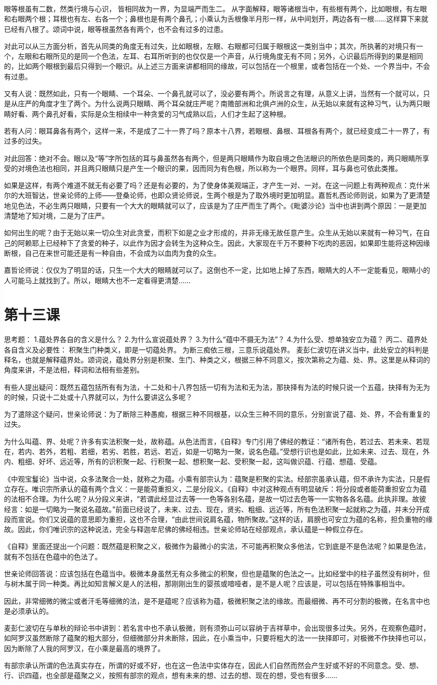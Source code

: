 眼等根虽有二数，然类行境与心识，
皆相同故为一界，为显端严而生二。
从字面解释，眼等诸根当中，有些根有两个，比如眼根，有左眼和右眼两个根；耳根也有左、右各一个；鼻根也是有两个鼻孔；小乘认为舌根像半月形一样，从中间划开，两边各有一根……这样算下来就已经有八根了。颂词中说，眼等根虽然各有两个，也不会有过多的过患。

对此可以从三方面分析，首先从同类的角度无有过失，比如眼根，左眼、右眼都可归属于眼根这一类别当中；其次，所执著的对境只有一个，左眼和右眼所见的是同一个色法，左耳、右耳所听到的也仅仅是一个声音，从行境角度无有不同；另外，心识最后所得到的果是相同的，比如两个眼根到最后只得到一个眼识。从上述三方面来讲都相同的缘故，可以包括在一个根里，或者包括在一个处、一个界当中，不会有过患。

又有人说：既然如此，只有一个眼睛、一个耳朵、一个鼻孔就可以了，没必要有两个。所说言之有理，从意义上讲，当然有一个就可以，只是从庄严的角度才生了两个。为什么说两只眼睛、两个耳朵就庄严呢？南赡部洲和北俱卢洲的众生，从无始以来就有这种习气，认为两只眼睛好看、两个鼻孔好看，实际是众生相续中一种贪爱的习气成熟以后，人们才生起了这种根。

若有人问：眼耳鼻各有两个，这样一来，不是成了二十一界了吗？原本十八界，若眼根、鼻根、耳根各有两个，就已经变成二十一界了，有过多的过失。

对此回答：绝对不会。眼以及“等”字所包括的耳与鼻虽然各有两个，但是两只眼睛作为取自境之色法眼识的所依色是同类的，两只眼睛所享受的对境色法也相同，并且两只眼睛只是产生一个眼识的果，因而同为有色根，所以称为一个眼界。同样，耳与鼻也可依此类推。

如果是这样，有两个难道不就无有必要了吗？还是有必要的，为了使身体美观端正，才产生一对、一对。在这一问题上有两种观点：克什米尔的大班智达，世亲论师的上师——登桑论师，也即众贤论师说，生两个根是为了取外境时更加明显。嘉哲札西论师则说，如果为了更清楚地见色法，不必生两只眼睛，只要有一个大大的眼睛就可以了，应该是为了庄严而生了两个。《毗婆沙论》当中也讲到两个原因：一是更加清楚地了知对境，二是为了庄严。

如何出生的呢？由于无始以来一切众生对此贪爱，而积下如是之业才形成的，并非无缘无故任意产生。众生从无始以来就有一种习气，在自己的阿赖耶上已经种下了贪爱的种子，以此作为因才会转生为这种众生。因此，大家现在千万不要种下吃肉的恶因，如果即生能将这种因缘断根，自己在来世可能还是有一种自由，不会成为以血肉为食的众生。

嘉哲论师说：仅仅为了明显的话，只生一个大大的眼睛就可以了。这倒也不一定，比如地上掉了东西，眼睛大的人不一定能看见，眼睛小的人可能马上就找到了。所以，眼睛大也不一定看得更清楚……

# 第十三课

思考题： 1.蕴处界各自的含义是什么？ 2.为什么宣说蕴处界？ 3.为什么“蕴中不摄无为法”？ 4.为什么受、想单独安立为蕴？
丙二、蕴界处各自含义及必要性：
积聚生门种类义，即是一切蕴处界。
为断三痴依三根，三意乐说蕴处界。
麦彭仁波切在讲义当中，此处安立的科判是释名，也就是解释蕴界处。颂词说，蕴处界分别是积聚、生门、种类之义，根据三种不同意义，按次第称之为蕴、处、界。这里是从释词的角度来讲，不是法相，释词和法相有些差别。

有些人提出疑问：既然五蕴包括所有有为法，十二处和十八界包括一切有为法和无为法，那抉择有为法的时候只说一个五蕴，抉择有为无为的时候，只说十二处或十八界就可以，为什么要讲这么多呢？

为了遣除这个疑问，世亲论师说：为了断除三种愚痴，根据三种不同根基，以众生三种不同的意乐，分别宣说了蕴、处、界，不会有重复的过失。

为什么叫蕴、界、处呢？许多有实法积聚一处，故称蕴。从色法而言，《自释》专门引用了佛经的教证：“诸所有色，若过去、若未来、若现在，若内、若外，若粗、若细，若劣、若胜，若远、若近，如是一切略为一聚，说名色蕴。”受想行识也是如此，比如未来、过去、现在，外内、粗细、好坏、远近等，所有的识积聚一起、行积聚一起、想积聚一起、受积聚一起，这叫做识蕴、行蕴、想蕴、受蕴。

《中观宝鬘论》当中说，众多法聚合一处，就称之为蕴。小乘有部宗认为：蕴聚是积聚的实法。经部宗虽承认蕴，但不承许为实法，只是假立存在。唯识宗所承认的蕴有两个含义：一是能荷重担义，二是分段义。《自释》中对这种观点有明显破斥：将分段或者能荷重担安立为蕴的法相不合理。为什么呢？从分段义来讲，“若谓此经显过去等一一色等各别名蕴，是故一切过去色等一一实物各各名蕴。此执非理。故彼经言：如是一切略为一聚说名蕴故。”前面已经说了，未来、过去、现在，贤劣、粗细、远近等，所有色法积聚一起就称之为蕴，并未分开成段而宣说。你们又说蕴的意思即为重担，这也不合理，“由此世间说肩名蕴，物所聚故。”这样的话，肩膀也可安立为蕴的名称，担负重物的缘故。因此，你们唯识宗的这种说法，完全与释迦牟尼佛的佛经相违。世亲论师站在经部观点，承认蕴是一种假立存在。

《自释》里面还提出一个问题：既然蕴是积聚之义，极微作为最微小的实法，不可能再积聚众多他法，它到底是不是色法呢？如果是色法，就有不包括在色蕴中的色法了。

世亲论师回答说：应该包括在色蕴当中。极微本身虽然无有众多微尘的积聚，但也是蕴聚的色法之一。比如经堂中的柱子虽然没有树叶，但与树木属于同一种类。再比如知言解义是人的法相，那刚刚出生的婴孩或喑哑者，是不是人呢？应该是，可以包括在特殊事相当中。

因此，非常细微的微尘或者汗毛等细微的法，是不是蕴呢？应该称为蕴，极微积聚之法的缘故。而最细微、再不可分割的极微，在名言中也是必须承认的。

麦彭仁波切在与单秋的辩论书中讲到：若名言中也不承认极微，则有须弥山可以容纳于吉祥草中，会出现很多过失。另外，在观察色蕴时，如阿罗汉虽然断除了蕴聚的粗大部分，但细微部分并未断除，因此，在小乘当中，只要将粗大的法一一抉择即可，对极微不作抉择也可以，因为断除了人我的阿罗汉，在小乘是最高的境界了。

有部宗承认所谓的色法真实存在，所谓的好或不好，也在这一色法中实体存在，因此人们自然而然会产生好或不好的不同意念。受、想、行、识四蕴，也全部是蕴聚之义，按照有部宗的观点，想有未来的想、过去的想、现在的想，受也有很多……
